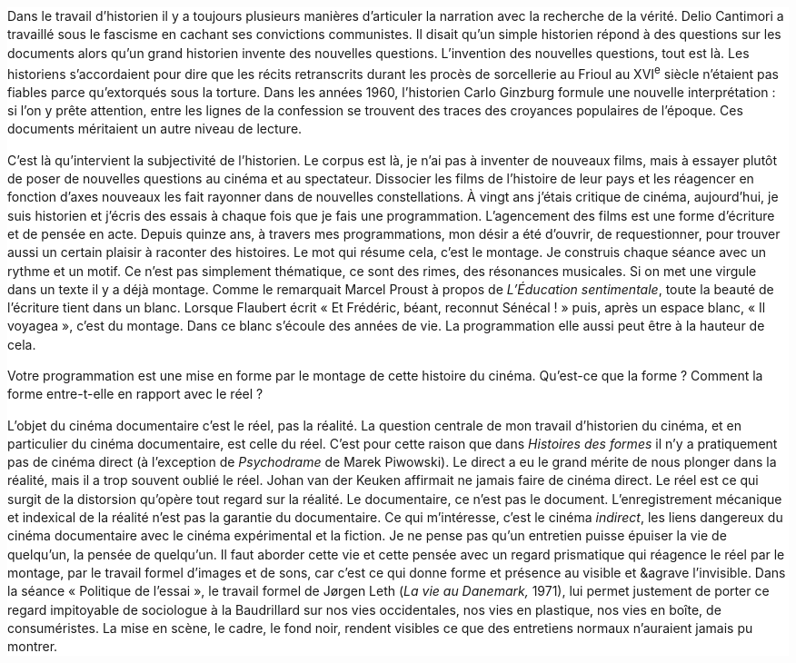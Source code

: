 Dans le travail d&rsquo;historien il y a toujours plusieurs mani&egrave;res d&rsquo;articuler la narration avec la recherche de la v&eacute;rit&eacute;. Delio Cantimori a travaill&eacute; sous le fascisme en cachant ses convictions communistes. Il disait qu&rsquo;un simple historien r&eacute;pond &agrave; des questions sur les documents alors qu&rsquo;un grand historien invente des nouvelles questions. L&rsquo;invention des nouvelles questions, tout est l&agrave;. Les historiens s&rsquo;accordaient pour dire que les r&eacute;cits retranscrits durant les proc&egrave;s de sorcellerie au Frioul au XVI<sup>e</sup> si&egrave;cle n&rsquo;&eacute;taient pas fiables parce qu&rsquo;extorqu&eacute;s sous la torture. Dans les ann&eacute;es 1960, l&rsquo;historien Carlo Ginzburg formule une nouvelle interpr&eacute;tation&nbsp;&colon; si l&rsquo;on y pr&ecirc;te attention, entre les lignes de la confession se trouvent des traces des croyances populaires de l&rsquo;&eacute;poque. Ces documents m&eacute;ritaient un autre niveau de lecture.

C&rsquo;est l&agrave; qu&rsquo;intervient la subjectivit&eacute; de l&rsquo;historien. Le corpus est l&agrave;, je n&rsquo;ai pas &agrave; inventer de nouveaux films, mais &agrave; essayer plut&ocirc;t de poser de nouvelles questions au cin&eacute;ma et au spectateur. Dissocier les films de l&rsquo;histoire de leur pays et les r&eacute;agencer en fonction d&rsquo;axes nouveaux les fait rayonner dans de nouvelles constellations.  &Agrave; vingt ans j&rsquo;&eacute;tais critique de cin&eacute;ma, aujourd&rsquo;hui, je suis historien et j&rsquo;&eacute;cris des essais &agrave; chaque fois que je fais une programmation. L&rsquo;agencement des films est une forme d&rsquo;&eacute;criture et de pens&eacute;e en acte. Depuis quinze ans, &agrave; travers mes programmations, mon d&eacute;sir a &eacute;t&eacute; d&rsquo;ouvrir, de requestionner, pour trouver aussi un certain plaisir &agrave; raconter des histoires.  Le mot qui r&eacute;sume cela, c&rsquo;est le montage. Je construis chaque s&eacute;ance avec un rythme et un motif. Ce n&rsquo;est pas simplement th&eacute;matique, ce sont des rimes, des r&eacute;sonances musicales. Si on met une virgule dans un texte il y a d&eacute;j&agrave; montage. Comme le remarquait Marcel Proust &agrave; propos de _L&rsquo;&Eacute;ducation sentimentale_, toute la beaut&eacute; de l&rsquo;&eacute;criture tient dans un blanc. Lorsque Flaubert &eacute;crit &laquo;&nbsp;Et Fr&eacute;d&eacute;ric, b&eacute;ant, reconnut S&eacute;n&eacute;cal&nbsp;&excl;&nbsp;&raquo; puis, apr&egrave;s un espace blanc, &laquo;&nbsp;Il voyagea&nbsp;&raquo;, c&rsquo;est du montage. Dans ce blanc s&rsquo;&eacute;coule des ann&eacute;es de vie. La programmation elle aussi peut &ecirc;tre &agrave; la hauteur de cela.


<div class="question">Votre programmation est une mise en forme par le montage de cette histoire du cin&eacute;ma. Qu&rsquo;est-ce que la forme&nbsp;&quest; Comment la forme entre-t-elle en rapport avec le r&eacute;el&nbsp;&quest;</div>

L&rsquo;objet du cin&eacute;ma documentaire c&rsquo;est le r&eacute;el, pas la r&eacute;alit&eacute;. La question centrale de mon travail d&rsquo;historien du cin&eacute;ma, et en particulier du cin&eacute;ma documentaire, est celle du r&eacute;el. C&rsquo;est pour cette raison que dans _Histoires des formes_ il n&rsquo;y a pratiquement pas de cin&eacute;ma direct (&agrave; l&rsquo;exception de _Psychodrame_ de Marek Piwowski). Le direct a eu le grand m&eacute;rite de nous plonger dans la r&eacute;alit&eacute;, mais il a trop souvent oubli&eacute; le r&eacute;el. Johan van der Keuken affirmait ne jamais faire de cin&eacute;ma direct. Le r&eacute;el est ce qui surgit de la distorsion qu&rsquo;op&egrave;re tout regard sur la r&eacute;alit&eacute;. Le documentaire, ce n&rsquo;est pas le document. L&rsquo;enregistrement m&eacute;canique et indexical de la r&eacute;alit&eacute; n&rsquo;est pas la garantie du documentaire. Ce qui m&rsquo;int&eacute;resse, c&rsquo;est le cin&eacute;ma _indirect_, les liens dangereux du cin&eacute;ma documentaire avec le cin&eacute;ma exp&eacute;rimental et la fiction. Je ne pense pas qu&rsquo;un entretien puisse &eacute;puiser la vie de quelqu&rsquo;un, la pens&eacute;e de quelqu&rsquo;un. Il faut aborder cette vie et cette pens&eacute;e avec un regard prismatique qui r&eacute;agence le r&eacute;el par le montage, par le travail formel d&rsquo;images et de sons, car c&rsquo;est ce qui donne forme et pr&eacute;sence au visible et &agrave l&rsquo;invisible. Dans la s&eacute;ance &laquo;&nbsp;Politique de l&rsquo;essai&nbsp;&raquo;, le travail formel de J&oslash;rgen Leth (_La vie au Danemark,_ 1971), lui permet justement de porter ce regard impitoyable de sociologue &agrave; la Baudrillard sur nos vies occidentales, nos vies en plastique, nos vies en bo&icirc;te, de consum&eacute;ristes. La mise en sc&egrave;ne, le cadre, le fond noir, rendent visibles ce que des entretiens normaux n&rsquo;auraient jamais pu montrer.
